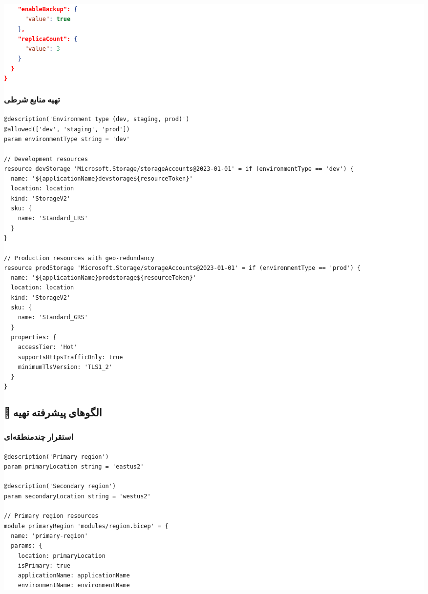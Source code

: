```json
    "enableBackup": {
      "value": true
    },
    "replicaCount": {
      "value": 3
    }
  }
}
```

### تهیه منابع شرطی
```bicep
@description('Environment type (dev, staging, prod)')
@allowed(['dev', 'staging', 'prod'])
param environmentType string = 'dev'

// Development resources
resource devStorage 'Microsoft.Storage/storageAccounts@2023-01-01' = if (environmentType == 'dev') {
  name: '${applicationName}devstorage${resourceToken}'
  location: location
  kind: 'StorageV2'
  sku: {
    name: 'Standard_LRS'
  }
}

// Production resources with geo-redundancy
resource prodStorage 'Microsoft.Storage/storageAccounts@2023-01-01' = if (environmentType == 'prod') {
  name: '${applicationName}prodstorage${resourceToken}'
  location: location
  kind: 'StorageV2'
  sku: {
    name: 'Standard_GRS'
  }
  properties: {
    accessTier: 'Hot'
    supportsHttpsTrafficOnly: true
    minimumTlsVersion: 'TLS1_2'
  }
}
```

## 🚀 الگوهای پیشرفته تهیه

### استقرار چندمنطقه‌ای
```bicep
@description('Primary region')
param primaryLocation string = 'eastus2'

@description('Secondary region')
param secondaryLocation string = 'westus2'

// Primary region resources
module primaryRegion 'modules/region.bicep' = {
  name: 'primary-region'
  params: {
    location: primaryLocation
    isPrimary: true
    applicationName: applicationName
    environmentName: environmentName
```